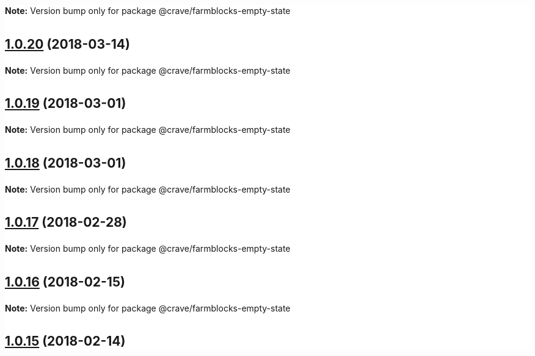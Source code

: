
**Note:** Version bump only for package @crave/farmblocks-empty-state

<a name="1.0.20"></a>
## [1.0.20](https://github.com/CraveFood/farmblocks/compare/@crave/farmblocks-empty-state@1.0.19...@crave/farmblocks-empty-state@1.0.20) (2018-03-14)




**Note:** Version bump only for package @crave/farmblocks-empty-state

<a name="1.0.19"></a>
## [1.0.19](https://github.com/CraveFood/farmblocks/compare/@crave/farmblocks-empty-state@1.0.18...@crave/farmblocks-empty-state@1.0.19) (2018-03-01)




**Note:** Version bump only for package @crave/farmblocks-empty-state

<a name="1.0.18"></a>
## [1.0.18](https://github.com/CraveFood/farmblocks/compare/@crave/farmblocks-empty-state@1.0.17...@crave/farmblocks-empty-state@1.0.18) (2018-03-01)




**Note:** Version bump only for package @crave/farmblocks-empty-state

<a name="1.0.17"></a>
## [1.0.17](https://github.com/CraveFood/farmblocks/compare/@crave/farmblocks-empty-state@1.0.16...@crave/farmblocks-empty-state@1.0.17) (2018-02-28)




**Note:** Version bump only for package @crave/farmblocks-empty-state

<a name="1.0.16"></a>
## [1.0.16](https://github.com/CraveFood/farmblocks/compare/@crave/farmblocks-empty-state@1.0.15...@crave/farmblocks-empty-state@1.0.16) (2018-02-15)




**Note:** Version bump only for package @crave/farmblocks-empty-state

<a name="1.0.15"></a>
## [1.0.15](https://github.com/CraveFood/farmblocks/compare/@crave/farmblocks-empty-state@1.0.14...@crave/farmblocks-empty-state@1.0.15) (2018-02-14)
